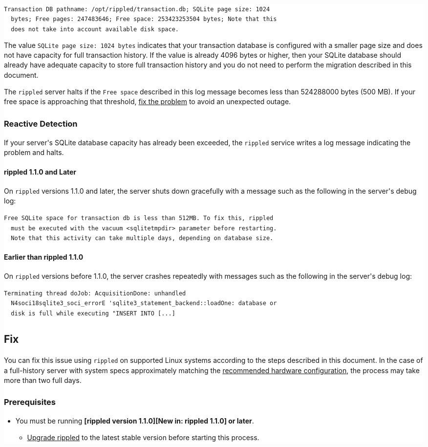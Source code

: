 ```text
Transaction DB pathname: /opt/rippled/transaction.db; SQLite page size: 1024
  bytes; Free pages: 247483646; Free space: 253423253504 bytes; Note that this
  does not take into account available disk space.
```

The value `SQLite page size: 1024 bytes` indicates that your transaction database is configured with a smaller page size and does not have capacity for full transaction history. If the value is already 4096 bytes or higher, then your SQLite database should already have adequate capacity to store full transaction history and you do not need to perform the migration described in this document.

The `rippled` server halts if the `Free space` described in this log message becomes less than 524288000 bytes (500 MB). If your free space is approaching that threshold, [fix the problem](#fix) to avoid an unexpected outage.

### Reactive Detection

If your server's SQLite database capacity has already been exceeded, the `rippled` service writes a log message indicating the problem and halts.

#### rippled 1.1.0 and Later

On `rippled` versions 1.1.0 and later, the server shuts down gracefully with a message such as the following in the server's debug log:

```text
Free SQLite space for transaction db is less than 512MB. To fix this, rippled
  must be executed with the vacuum <sqlitetmpdir> parameter before restarting.
  Note that this activity can take multiple days, depending on database size.
```

#### Earlier than rippled 1.1.0

On `rippled` versions before 1.1.0, the server crashes repeatedly with messages such as the following in the server's debug log:

```text
Terminating thread doJob: AcquisitionDone: unhandled
  N4soci18sqlite3_soci_errorE 'sqlite3_statement_backend::loadOne: database or
  disk is full while executing "INSERT INTO [...]
```


## Fix

You can fix this issue using `rippled` on supported Linux systems according to the steps described in this document. In the case of a full-history server with system specs approximately matching the [recommended hardware configuration](capacity-planning.html#recommendation-1), the process may take more than two full days.

### Prerequisites

- You must be running **[rippled version 1.1.0][New in: rippled 1.1.0] or later**.

    - [Upgrade rippled](install-rippled.html) to the latest stable version before starting this process.
